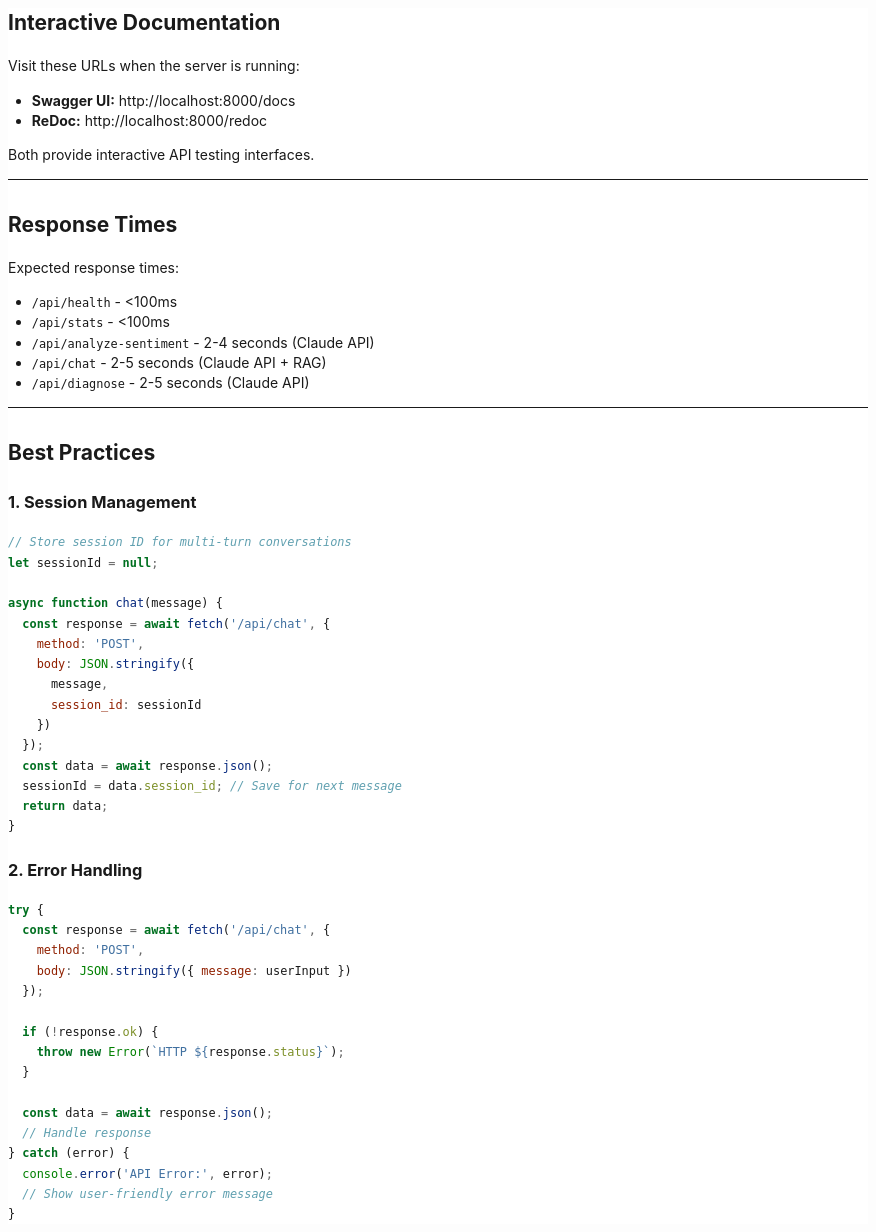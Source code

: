 
## Interactive Documentation

Visit these URLs when the server is running:

- **Swagger UI:** http://localhost:8000/docs
- **ReDoc:** http://localhost:8000/redoc

Both provide interactive API testing interfaces.

---

## Response Times

Expected response times:
- `/api/health` - <100ms
- `/api/stats` - <100ms
- `/api/analyze-sentiment` - 2-4 seconds (Claude API)
- `/api/chat` - 2-5 seconds (Claude API + RAG)
- `/api/diagnose` - 2-5 seconds (Claude API)

---

## Best Practices

### 1. Session Management
```javascript
// Store session ID for multi-turn conversations
let sessionId = null;

async function chat(message) {
  const response = await fetch('/api/chat', {
    method: 'POST',
    body: JSON.stringify({
      message,
      session_id: sessionId
    })
  });
  const data = await response.json();
  sessionId = data.session_id; // Save for next message
  return data;
}
```

### 2. Error Handling
```javascript
try {
  const response = await fetch('/api/chat', {
    method: 'POST',
    body: JSON.stringify({ message: userInput })
  });
  
  if (!response.ok) {
    throw new Error(`HTTP ${response.status}`);
  }
  
  const data = await response.json();
  // Handle response
} catch (error) {
  console.error('API Error:', error);
  // Show user-friendly error message
}
```
